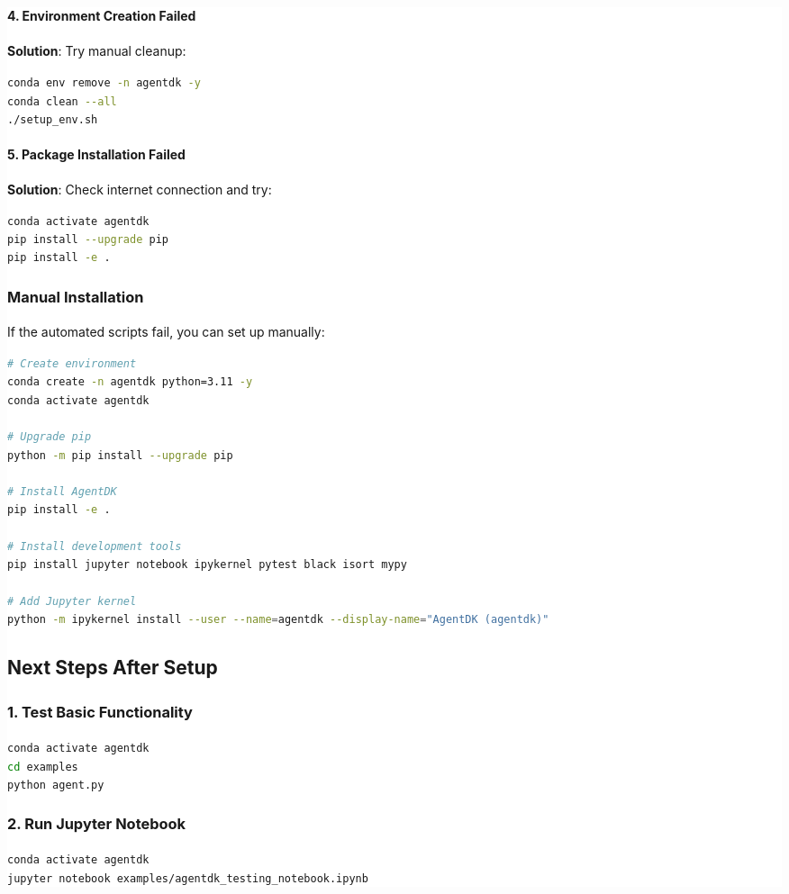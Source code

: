 #### 4. Environment Creation Failed
**Solution**: Try manual cleanup:
```bash
conda env remove -n agentdk -y
conda clean --all
./setup_env.sh
```

#### 5. Package Installation Failed
**Solution**: Check internet connection and try:
```bash
conda activate agentdk
pip install --upgrade pip
pip install -e .
```

### Manual Installation

If the automated scripts fail, you can set up manually:

```bash
# Create environment
conda create -n agentdk python=3.11 -y
conda activate agentdk

# Upgrade pip
python -m pip install --upgrade pip

# Install AgentDK
pip install -e .

# Install development tools
pip install jupyter notebook ipykernel pytest black isort mypy

# Add Jupyter kernel
python -m ipykernel install --user --name=agentdk --display-name="AgentDK (agentdk)"
```

## Next Steps After Setup

### 1. Test Basic Functionality
```bash
conda activate agentdk
cd examples
python agent.py
```

### 2. Run Jupyter Notebook
```bash
conda activate agentdk
jupyter notebook examples/agentdk_testing_notebook.ipynb
```
